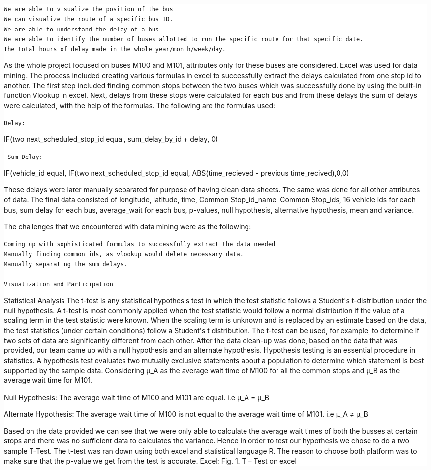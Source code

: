 	We are able to visualize the position of the bus
	We can visualize the route of a specific bus ID.
	We are able to understand the delay of a bus.
	We are able to identify the number of buses allotted to run the specific route for that specific date.
	The total hours of delay made in the whole year/month/week/day.

As the whole project focused on buses M100 and M101, attributes only for these buses are considered. Excel was used for data mining. The process included creating various formulas in excel to successfully extract the delays calculated from one stop id to another. The first step included finding common stops between the two buses which was successfully done by using the built-in function Vlookup in excel. Next, delays from these stops were calculated for each bus and from these delays the sum of delays were calculated, with the help of the formulas. The following are the formulas used: 

	Delay:
IF(two next_scheduled_stop_id equal, sum_delay_by_id + delay, 0)

	 Sum Delay: 
IF(vehicle_id equal, IF(two next_scheduled_stop_id equal, ABS(time_recieved - previous time_recived),0,0)

These delays were later manually separated for purpose of having clean data sheets. The same was done for all other attributes of data. The final data consisted of longitude, latitude, time, Common Stop_id_name, Common Stop_ids, 16 vehicle ids for each bus, sum delay for each bus, average_wait for each bus, p-values, null hypothesis, alternative hypothesis, mean and variance. 

The challenges that we encountered with data mining were as the following:

	Coming up with sophisticated formulas to successfully extract the data needed.
	Manually finding common ids, as vlookup would delete necessary data.
	Manually separating the sum delays.

	Visualization and Participation

Statistical Analysis
The t-test  is any statistical hypothesis test in which the test statistic follows a Student's t-distribution under the null hypothesis. A t-test is most commonly applied when the test statistic would follow a normal distribution if the value of a scaling term in the test statistic were known. When the scaling term is unknown and is replaced by an estimate based on the data, the test statistics (under certain conditions) follow a Student's t distribution. The t-test can be used, for example, to determine if two sets of data are significantly different from each other.
After the data clean-up was done, based on the data that was provided, our team came up with a null hypothesis and an alternate hypothesis. Hypothesis testing is an essential procedure in statistics. A hypothesis test evaluates two mutually exclusive statements about a population to determine which statement is best supported by the sample data. Considering μ_A as the average wait time of M100 for all the common stops and μ_B as the average wait time for M101.

Null Hypothesis: The average wait time of M100 and M101 are equal.
i.e μ_A = μ_B

Alternate Hypothesis: The average wait time of M100 is not equal to the average wait time of M101.
i.e μ_A ≠ μ_B

Based on the data provided we can see that we were only able to calculate the average wait times of both the busses at certain stops and there was no sufficient data to calculates the variance. Hence in order to test our hypothesis we chose to do a two sample T-Test. The t-test was ran down using both excel and statistical language R. The reason to choose both platform was to make sure that the p-value we get from the test is accurate.
Excel: 
 Fig. 1.  T – Test on excel
